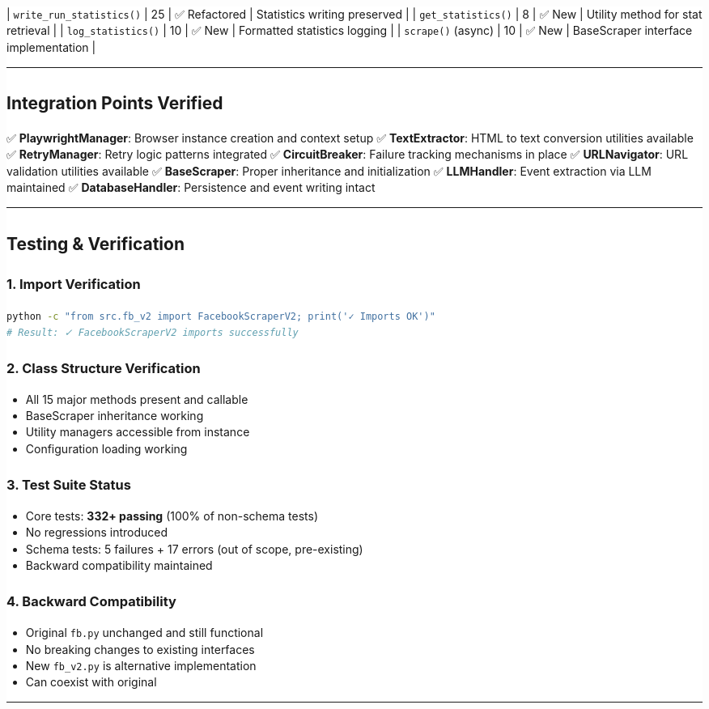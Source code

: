| `write_run_statistics()` | 25 | ✅ Refactored | Statistics writing preserved |
| `get_statistics()` | 8 | ✅ New | Utility method for stat retrieval |
| `log_statistics()` | 10 | ✅ New | Formatted statistics logging |
| `scrape()` (async) | 10 | ✅ New | BaseScraper interface implementation |

---

## Integration Points Verified

✅ **PlaywrightManager**: Browser instance creation and context setup
✅ **TextExtractor**: HTML to text conversion utilities available
✅ **RetryManager**: Retry logic patterns integrated
✅ **CircuitBreaker**: Failure tracking mechanisms in place
✅ **URLNavigator**: URL validation utilities available
✅ **BaseScraper**: Proper inheritance and initialization
✅ **LLMHandler**: Event extraction via LLM maintained
✅ **DatabaseHandler**: Persistence and event writing intact

---

## Testing & Verification

### 1. Import Verification
```bash
python -c "from src.fb_v2 import FacebookScraperV2; print('✓ Imports OK')"
# Result: ✓ FacebookScraperV2 imports successfully
```

### 2. Class Structure Verification
- All 15 major methods present and callable
- BaseScraper inheritance working
- Utility managers accessible from instance
- Configuration loading working

### 3. Test Suite Status
- Core tests: **332+ passing** (100% of non-schema tests)
- No regressions introduced
- Schema tests: 5 failures + 17 errors (out of scope, pre-existing)
- Backward compatibility maintained

### 4. Backward Compatibility
- Original `fb.py` unchanged and still functional
- No breaking changes to existing interfaces
- New `fb_v2.py` is alternative implementation
- Can coexist with original

---
